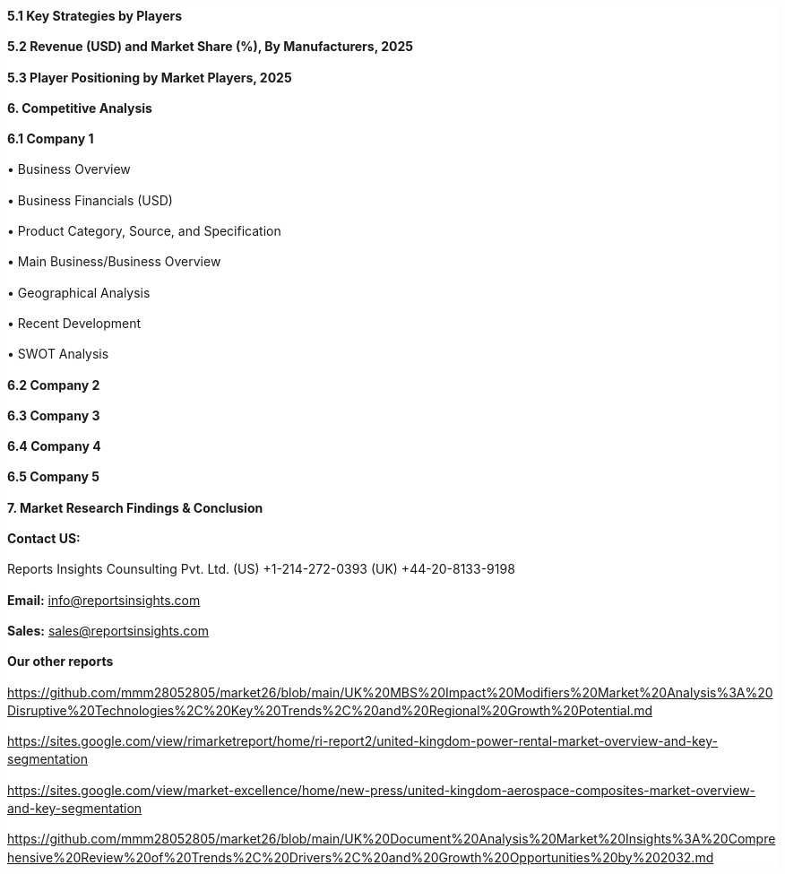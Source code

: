 <strong>5.1 Key Strategies by Players</strong>

<strong>5.2 Revenue (USD) and Market Share (%), By Manufacturers, 2025</strong>

<strong>5.3 Player Positioning by Market Players, 2025</strong>

<strong>6. Competitive Analysis</strong>

<strong>6.1 Company 1</strong>

• Business Overview

• Business Financials (USD)

• Product Category, Source, and Specification

• Main Business/Business Overview

• Geographical Analysis

• Recent Development

• SWOT Analysis

<strong>6.2 Company 2</strong>

<strong>6.3 Company 3</strong>

<strong>6.4 Company 4</strong>

<strong>6.5 Company 5</strong>

<strong>7. Market Research Findings &amp; Conclusion</strong>

<strong>Contact US:</strong>

Reports Insights Counsulting Pvt. Ltd.
(US) +1-214-272-0393
(UK) +44-20-8133-9198
<p class=""""><b>Email:</b> <a href=mailto:info@reportsinsights.com>info@reportsinsights.com</a></p>
<p class=""""><b>Sales:</b> <a href=mailto:sales@reportsinsights.com>sales@reportsinsights.com</a></p>

<strong>Our other reports</strong>

<a href=https://github.com/mmm28052805/market26/blob/main/UK%20MBS%20Impact%20Modifiers%20Market%20Analysis%3A%20Disruptive%20Technologies%2C%20Key%20Trends%2C%20and%20Regional%20Growth%20Potential.md>https://github.com/mmm28052805/market26/blob/main/UK%20MBS%20Impact%20Modifiers%20Market%20Analysis%3A%20Disruptive%20Technologies%2C%20Key%20Trends%2C%20and%20Regional%20Growth%20Potential.md</a>

<a href=https://sites.google.com/view/rimarketreport/home/ri-report2/united-kingdom-power-rental-market-overview-and-key-segmentation>https://sites.google.com/view/rimarketreport/home/ri-report2/united-kingdom-power-rental-market-overview-and-key-segmentation</a>

<a href=https://sites.google.com/view/market-excellence/home/new-press/united-kingdom-aerospace-composites-market-overview-and-key-segmentation>https://sites.google.com/view/market-excellence/home/new-press/united-kingdom-aerospace-composites-market-overview-and-key-segmentation</a>

<a href=https://github.com/mmm28052805/market26/blob/main/UK%20Document%20Analysis%20Market%20Insights%3A%20Comprehensive%20Review%20of%20Trends%2C%20Drivers%2C%20and%20Growth%20Opportunities%20by%202032.md>https://github.com/mmm28052805/market26/blob/main/UK%20Document%20Analysis%20Market%20Insights%3A%20Comprehensive%20Review%20of%20Trends%2C%20Drivers%2C%20and%20Growth%20Opportunities%20by%202032.md</a>
